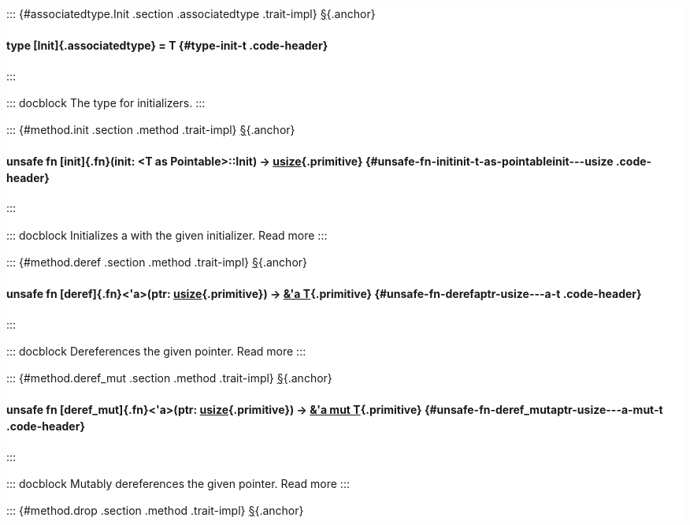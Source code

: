 ::: {#associatedtype.Init .section .associatedtype .trait-impl}
[§](#associatedtype.Init){.anchor}

#### type [Init]{.associatedtype} = T {#type-init-t .code-header}
:::

::: docblock
The type for initializers.
:::

::: {#method.init .section .method .trait-impl}
[§](#method.init){.anchor}

#### unsafe fn [init]{.fn}(init: \<T as Pointable\>::Init) -\> [usize](https://doc.rust-lang.org/1.86.0/std/primitive.usize.html){.primitive} {#unsafe-fn-initinit-t-as-pointableinit---usize .code-header}
:::

::: docblock
Initializes a with the given initializer. Read more
:::

::: {#method.deref .section .method .trait-impl}
[§](#method.deref){.anchor}

#### unsafe fn [deref]{.fn}\<\'a\>(ptr: [usize](https://doc.rust-lang.org/1.86.0/std/primitive.usize.html){.primitive}) -\> [&\'a T](https://doc.rust-lang.org/1.86.0/std/primitive.reference.html){.primitive} {#unsafe-fn-derefaptr-usize---a-t .code-header}
:::

::: docblock
Dereferences the given pointer. Read more
:::

::: {#method.deref_mut .section .method .trait-impl}
[§](#method.deref_mut){.anchor}

#### unsafe fn [deref_mut]{.fn}\<\'a\>(ptr: [usize](https://doc.rust-lang.org/1.86.0/std/primitive.usize.html){.primitive}) -\> [&\'a mut T](https://doc.rust-lang.org/1.86.0/std/primitive.reference.html){.primitive} {#unsafe-fn-deref_mutaptr-usize---a-mut-t .code-header}
:::

::: docblock
Mutably dereferences the given pointer. Read more
:::

::: {#method.drop .section .method .trait-impl}
[§](#method.drop){.anchor}
